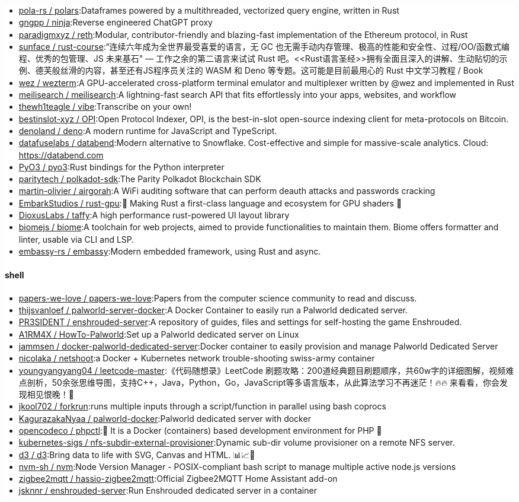 * [pola-rs / polars](https://github.com/pola-rs/polars):Dataframes powered by a multithreaded, vectorized query engine, written in Rust
* [gngpp / ninja](https://github.com/gngpp/ninja):Reverse engineered ChatGPT proxy
* [paradigmxyz / reth](https://github.com/paradigmxyz/reth):Modular, contributor-friendly and blazing-fast implementation of the Ethereum protocol, in Rust
* [sunface / rust-course](https://github.com/sunface/rust-course):“连续六年成为全世界最受喜爱的语言，无 GC 也无需手动内存管理、极高的性能和安全性、过程/OO/函数式编程、优秀的包管理、JS 未来基石" — 工作之余的第二语言来试试 Rust 吧。<<Rust语言圣经>>拥有全面且深入的讲解、生动贴切的示例、德芙般丝滑的内容，甚至还有JS程序员关注的 WASM 和 Deno 等专题。这可能是目前最用心的 Rust 中文学习教程 / Book
* [wez / wezterm](https://github.com/wez/wezterm):A GPU-accelerated cross-platform terminal emulator and multiplexer written by @wez and implemented in Rust
* [meilisearch / meilisearch](https://github.com/meilisearch/meilisearch):A lightning-fast search API that fits effortlessly into your apps, websites, and workflow
* [thewh1teagle / vibe](https://github.com/thewh1teagle/vibe):Transcribe on your own!
* [bestinslot-xyz / OPI](https://github.com/bestinslot-xyz/OPI):Open Protocol Indexer, OPI, is the best-in-slot open-source indexing client for meta-protocols on Bitcoin.
* [denoland / deno](https://github.com/denoland/deno):A modern runtime for JavaScript and TypeScript.
* [datafuselabs / databend](https://github.com/datafuselabs/databend):Modern alternative to Snowflake. Cost-effective and simple for massive-scale analytics. Cloud: https://databend.com
* [PyO3 / pyo3](https://github.com/PyO3/pyo3):Rust bindings for the Python interpreter
* [paritytech / polkadot-sdk](https://github.com/paritytech/polkadot-sdk):The Parity Polkadot Blockchain SDK
* [martin-olivier / airgorah](https://github.com/martin-olivier/airgorah):A WiFi auditing software that can perform deauth attacks and passwords cracking
* [EmbarkStudios / rust-gpu](https://github.com/EmbarkStudios/rust-gpu):🐉 Making Rust a first-class language and ecosystem for GPU shaders 🚧
* [DioxusLabs / taffy](https://github.com/DioxusLabs/taffy):A high performance rust-powered UI layout library
* [biomejs / biome](https://github.com/biomejs/biome):A toolchain for web projects, aimed to provide functionalities to maintain them. Biome offers formatter and linter, usable via CLI and LSP.
* [embassy-rs / embassy](https://github.com/embassy-rs/embassy):Modern embedded framework, using Rust and async.

#### shell
* [papers-we-love / papers-we-love](https://github.com/papers-we-love/papers-we-love):Papers from the computer science community to read and discuss.
* [thijsvanloef / palworld-server-docker](https://github.com/thijsvanloef/palworld-server-docker):A Docker Container to easily run a Palworld dedicated server.
* [PR3SIDENT / enshrouded-server](https://github.com/PR3SIDENT/enshrouded-server):A repository of guides, files and settings for self-hosting the game Enshrouded.
* [A1RM4X / HowTo-Palworld](https://github.com/A1RM4X/HowTo-Palworld):Set up a Palworld dedicated server on Linux
* [jammsen / docker-palworld-dedicated-server](https://github.com/jammsen/docker-palworld-dedicated-server):Docker container to easily provision and manage Palworld Dedicated Server
* [nicolaka / netshoot](https://github.com/nicolaka/netshoot):a Docker + Kubernetes network trouble-shooting swiss-army container
* [youngyangyang04 / leetcode-master](https://github.com/youngyangyang04/leetcode-master):《代码随想录》LeetCode 刷题攻略：200道经典题目刷题顺序，共60w字的详细图解，视频难点剖析，50余张思维导图，支持C++，Java，Python，Go，JavaScript等多语言版本，从此算法学习不再迷茫！🔥🔥 来看看，你会发现相见恨晚！🚀
* [jkool702 / forkrun](https://github.com/jkool702/forkrun):runs multiple inputs through a script/function in parallel using bash coprocs
* [KagurazakaNyaa / palworld-docker](https://github.com/KagurazakaNyaa/palworld-docker):Palworld dedicated server with docker
* [opencodeco / phpctl](https://github.com/opencodeco/phpctl):🐳 It is a Docker (containers) based development environment for PHP 🐘
* [kubernetes-sigs / nfs-subdir-external-provisioner](https://github.com/kubernetes-sigs/nfs-subdir-external-provisioner):Dynamic sub-dir volume provisioner on a remote NFS server.
* [d3 / d3](https://github.com/d3/d3):Bring data to life with SVG, Canvas and HTML. 📊📈🎉
* [nvm-sh / nvm](https://github.com/nvm-sh/nvm):Node Version Manager - POSIX-compliant bash script to manage multiple active node.js versions
* [zigbee2mqtt / hassio-zigbee2mqtt](https://github.com/zigbee2mqtt/hassio-zigbee2mqtt):Official Zigbee2MQTT Home Assistant add-on
* [jsknnr / enshrouded-server](https://github.com/jsknnr/enshrouded-server):Run Enshrouded dedicated server in a container